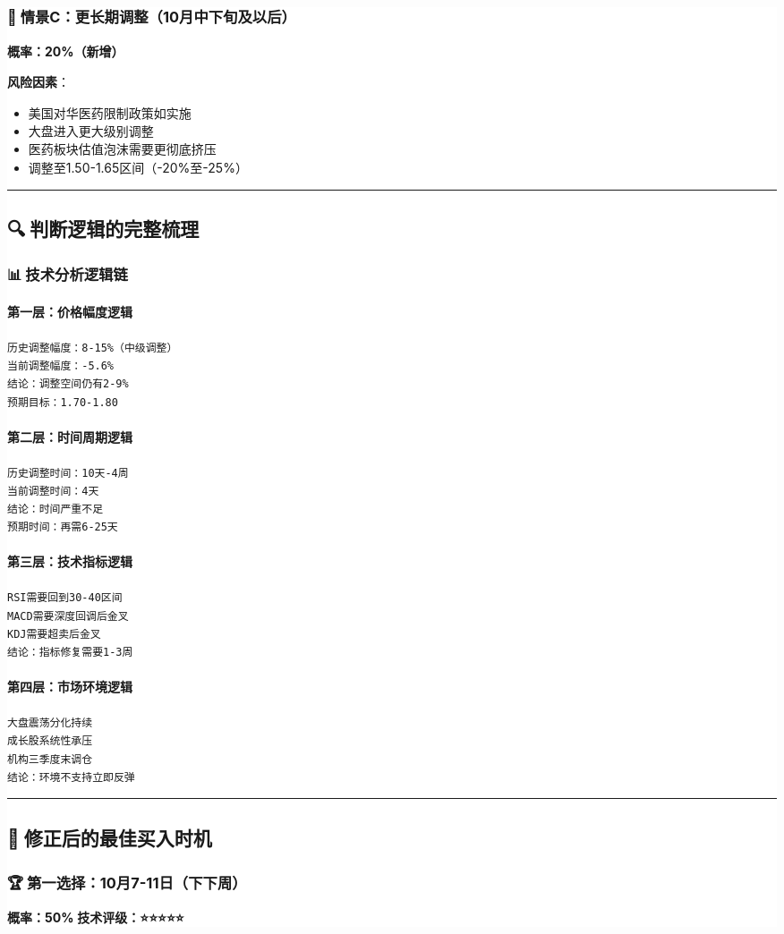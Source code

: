 ### 🎯 **情景C：更长期调整（10月中下旬及以后）**
**概率：20%（新增）**

**风险因素**：
- 美国对华医药限制政策如实施
- 大盘进入更大级别调整
- 医药板块估值泡沫需要更彻底挤压
- 调整至1.50-1.65区间（-20%至-25%）

---

## 🔍 **判断逻辑的完整梳理**

### 📊 **技术分析逻辑链**

#### **第一层：价格幅度逻辑**
```
历史调整幅度：8-15%（中级调整）
当前调整幅度：-5.6%
结论：调整空间仍有2-9%
预期目标：1.70-1.80
```

#### **第二层：时间周期逻辑**
```
历史调整时间：10天-4周
当前调整时间：4天
结论：时间严重不足
预期时间：再需6-25天
```

#### **第三层：技术指标逻辑**
```
RSI需要回到30-40区间
MACD需要深度回调后金叉
KDJ需要超卖后金叉
结论：指标修复需要1-3周
```

#### **第四层：市场环境逻辑**
```
大盘震荡分化持续
成长股系统性承压
机构三季度末调仓
结论：环境不支持立即反弹
```

---

## 📅 **修正后的最佳买入时机**

### 🏆 **第一选择：10月7-11日（下下周）**
**概率：50%**
**技术评级：⭐⭐⭐⭐⭐**
